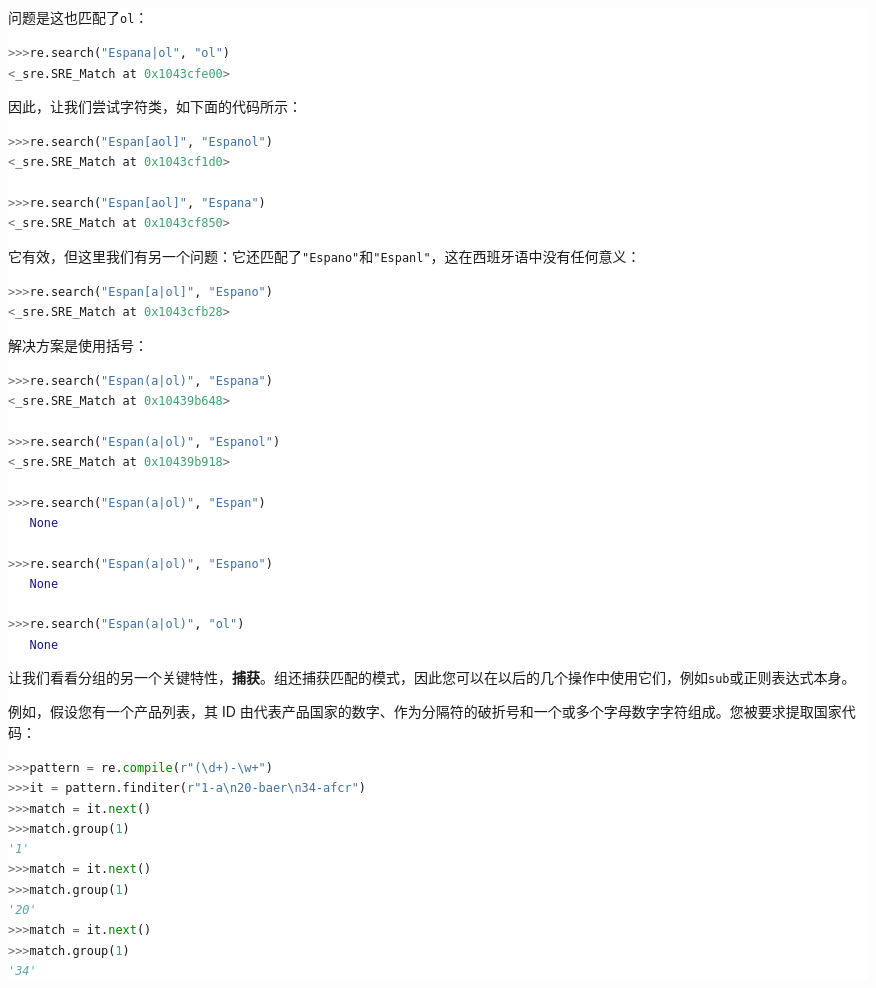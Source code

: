 问题是这也匹配了`ol`：

```py
>>>re.search("Espana|ol", "ol")
<_sre.SRE_Match at 0x1043cfe00>
```

因此，让我们尝试字符类，如下面的代码所示：

```py
>>>re.search("Espan[aol]", "Espanol")
<_sre.SRE_Match at 0x1043cf1d0>

>>>re.search("Espan[aol]", "Espana")
<_sre.SRE_Match at 0x1043cf850>
```

它有效，但这里我们有另一个问题：它还匹配了`"Espano"`和`"Espanl"`，这在西班牙语中没有任何意义：

```py
>>>re.search("Espan[a|ol]", "Espano")
<_sre.SRE_Match at 0x1043cfb28>
```

解决方案是使用括号：

```py
>>>re.search("Espan(a|ol)", "Espana")
<_sre.SRE_Match at 0x10439b648>

>>>re.search("Espan(a|ol)", "Espanol")
<_sre.SRE_Match at 0x10439b918>

>>>re.search("Espan(a|ol)", "Espan")
   None

>>>re.search("Espan(a|ol)", "Espano")
   None

>>>re.search("Espan(a|ol)", "ol")
   None
```

让我们看看分组的另一个关键特性，**捕获**。组还捕获匹配的模式，因此您可以在以后的几个操作中使用它们，例如`sub`或正则表达式本身。

例如，假设您有一个产品列表，其 ID 由代表产品国家的数字、作为分隔符的破折号和一个或多个字母数字字符组成。您被要求提取国家代码：

```py
>>>pattern = re.compile(r"(\d+)-\w+")
>>>it = pattern.finditer(r"1-a\n20-baer\n34-afcr")
>>>match = it.next()
>>>match.group(1)
'1'
>>>match = it.next()
>>>match.group(1)
'20'
>>>match = it.next()
>>>match.group(1)
'34'
```
